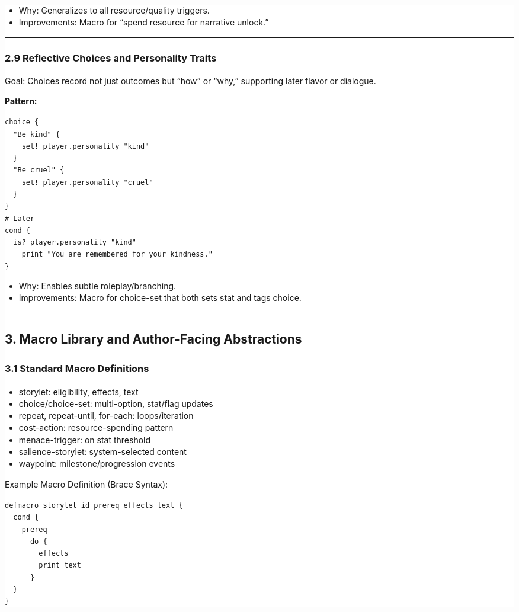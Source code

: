 *   Why: Generalizes to all resource/quality triggers.
*   Improvements: Macro for “spend resource for narrative unlock.”

---

### 2.9 Reflective Choices and Personality Traits

Goal:
Choices record not just outcomes but “how” or “why,” supporting later flavor or dialogue.

**Pattern:**

```
choice {
  "Be kind" {
    set! player.personality "kind"
  }
  "Be cruel" {
    set! player.personality "cruel"
  }
}
# Later
cond {
  is? player.personality "kind"
    print "You are remembered for your kindness."
}
```

*   Why: Enables subtle roleplay/branching.
*   Improvements: Macro for choice-set that both sets stat and tags choice.

---

## 3. Macro Library and Author-Facing Abstractions

### 3.1 Standard Macro Definitions
*   storylet: eligibility, effects, text
*   choice/choice-set: multi-option, stat/flag updates
*   repeat, repeat-until, for-each: loops/iteration
*   cost-action: resource-spending pattern
*   menace-trigger: on stat threshold
*   salience-storylet: system-selected content
*   waypoint: milestone/progression events

Example Macro Definition (Brace Syntax):

```
defmacro storylet id prereq effects text {
  cond {
    prereq
      do {
        effects
        print text
      }
  }
}
```
